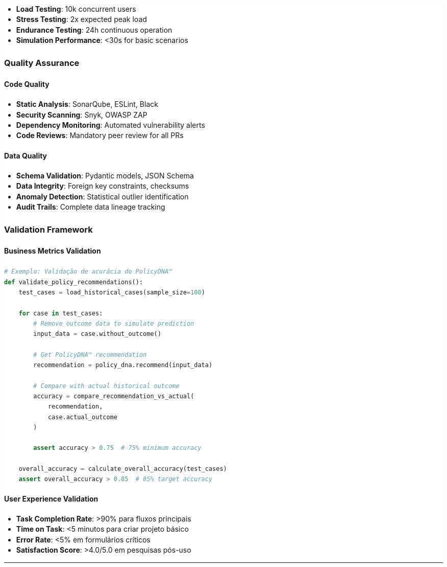 - **Load Testing**: 10k concurrent users
- **Stress Testing**: 2x expected peak load
- **Endurance Testing**: 24h continuous operation
- **Simulation Performance**: <30s for basic scenarios

### **Quality Assurance**

#### **Code Quality**

- **Static Analysis**: SonarQube, ESLint, Black
- **Security Scanning**: Snyk, OWASP ZAP
- **Dependency Monitoring**: Automated vulnerability alerts
- **Code Reviews**: Mandatory peer review for all PRs

#### **Data Quality**

- **Schema Validation**: Pydantic models, JSON Schema
- **Data Integrity**: Foreign key constraints, checksums
- **Anomaly Detection**: Statistical outlier identification
- **Audit Trails**: Complete data lineage tracking

### **Validation Framework**

#### **Business Metrics Validation**

```python
# Exemplo: Validação de acurácia do PolicyDNA™
def validate_policy_recommendations():
    test_cases = load_historical_cases(sample_size=100)

    for case in test_cases:
        # Remove outcome data to simulate prediction
        input_data = case.without_outcome()

        # Get PolicyDNA™ recommendation
        recommendation = policy_dna.recommend(input_data)

        # Compare with actual historical outcome
        accuracy = compare_recommendation_vs_actual(
            recommendation,
            case.actual_outcome
        )

        assert accuracy > 0.75  # 75% minimum accuracy

    overall_accuracy = calculate_overall_accuracy(test_cases)
    assert overall_accuracy > 0.85  # 85% target accuracy
```

#### **User Experience Validation**

- **Task Completion Rate**: >90% para fluxos principais
- **Time on Task**: <5 minutos para criar projeto básico
- **Error Rate**: <5% em formulários críticos
- **Satisfaction Score**: >4.0/5.0 em pesquisas pós-uso

---